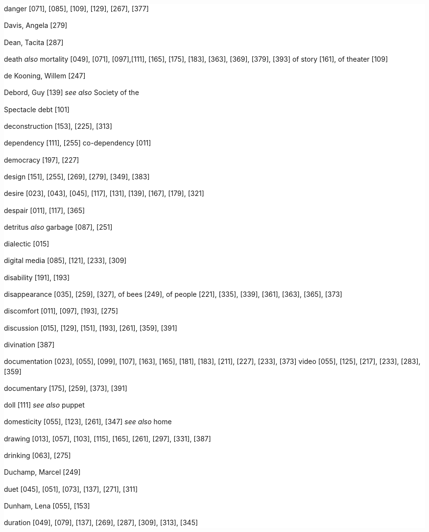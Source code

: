 danger [071], [085], [109], [129], [267], [377] 

Davis, Angela [279]

Dean, Tacita [287]

death _also_ mortality [049], [071], [097],[111], [165], [175], [183], [363], [369], [379], [393] of story   [161], of theater [109]

de Kooning, Willem [247]

Debord, Guy [139] _see also_ Society of the

Spectacle debt [101]

deconstruction [153], [225], [313]

dependency [111], [255] co-dependency [011]

democracy [197], [227]

design [151], [255], [269], [279], [349], [383]

desire [023], [043], [045], [117], [131], [139], [167], [179], [321]

despair [011], [117], [365]

detritus _also_ garbage [087], [251]

dialectic [015]

digital media [085], [121], [233], [309]

disability [191], [193]

disappearance [035], [259], [327], of bees [249], of people [221], [335], [339], [361], [363], [365], [373]

discomfort [011], [097], [193], [275]

discussion [015], [129], [151], [193], [261], [359], [391] 

divination [387]

documentation [023], [055], [099], [107], [163], [165], [181], [183], [211], [227], [233], [373] video [055], [125], [217], [233], [283], [359]

documentary [175], [259], [373], [391]

doll [111] _see also_ puppet

domesticity [055], [123], [261], [347] _see also_ home

drawing [013], [057], [103], [115], [165], [261], [297], [331], [387]

drinking [063], [275]

Duchamp, Marcel [249]

duet [045], [051], [073], [137], [271], [311] 

Dunham, Lena [055], [153]

duration [049], [079], [137], [269], [287], [309], [313], [345] 
